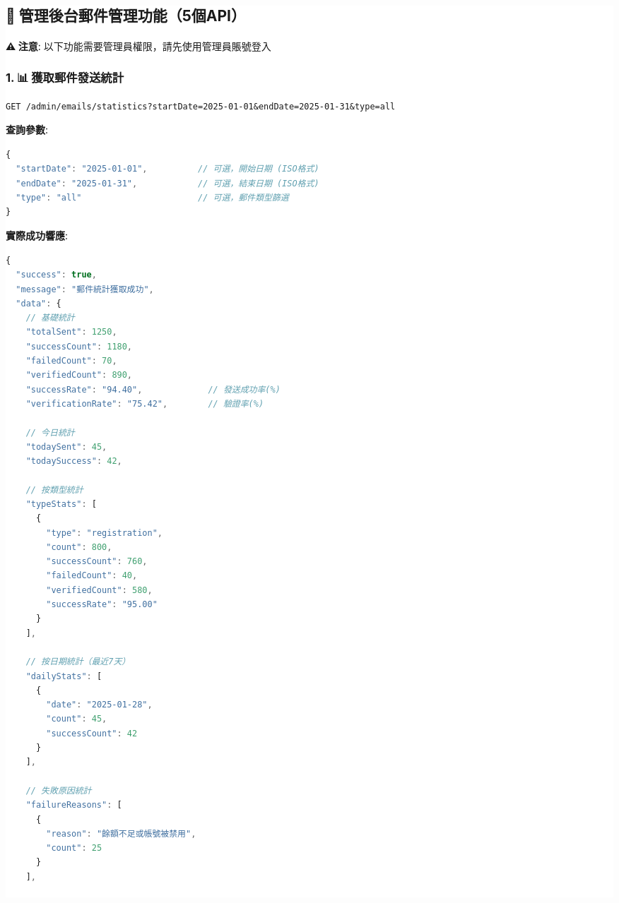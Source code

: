## 🔧 管理後台郵件管理功能（5個API）

**⚠️ 注意**: 以下功能需要管理員權限，請先使用管理員賬號登入

### 1. 📊 獲取郵件發送統計
```
GET /admin/emails/statistics?startDate=2025-01-01&endDate=2025-01-31&type=all
```

**查詢參數**:
```javascript
{
  "startDate": "2025-01-01",          // 可選，開始日期 (ISO格式)
  "endDate": "2025-01-31",            // 可選，結束日期 (ISO格式)
  "type": "all"                       // 可選，郵件類型篩選
}
```

**實際成功響應**:
```javascript
{
  "success": true,
  "message": "郵件統計獲取成功",
  "data": {
    // 基礎統計
    "totalSent": 1250,
    "successCount": 1180,
    "failedCount": 70,
    "verifiedCount": 890,
    "successRate": "94.40",             // 發送成功率(%)
    "verificationRate": "75.42",        // 驗證率(%)
    
    // 今日統計
    "todaySent": 45,
    "todaySuccess": 42,
    
    // 按類型統計
    "typeStats": [
      {
        "type": "registration",
        "count": 800,
        "successCount": 760,
        "failedCount": 40,
        "verifiedCount": 580,
        "successRate": "95.00"
      }
    ],
    
    // 按日期統計（最近7天）
    "dailyStats": [
      {
        "date": "2025-01-28",
        "count": 45,
        "successCount": 42
      }
    ],
    
    // 失敗原因統計
    "failureReasons": [
      {
        "reason": "餘額不足或帳號被禁用",
        "count": 25
      }
    ],
    
```